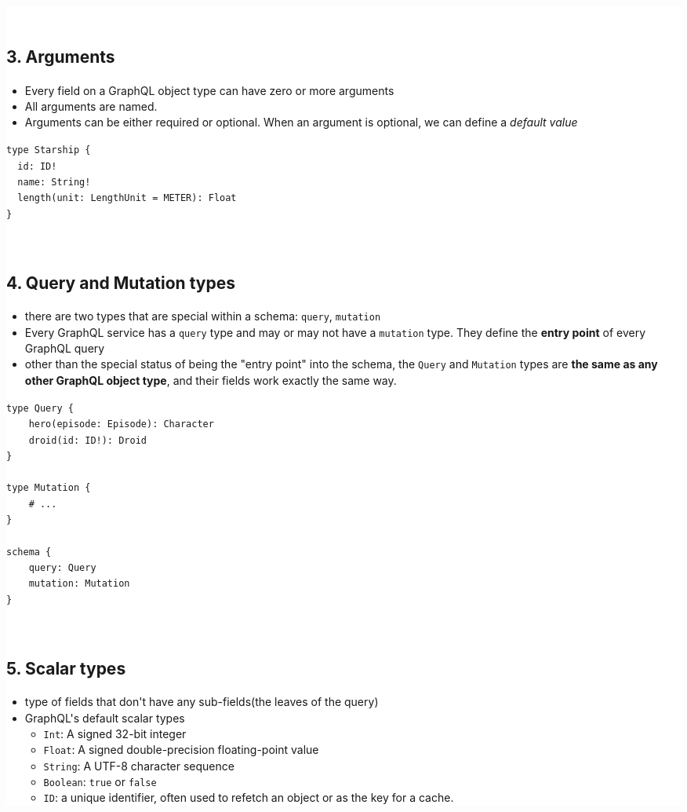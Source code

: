 &nbsp;  

## 3. Arguments

* Every field on a GraphQL object type can have zero or more arguments
* All arguments are named.
* Arguments can be either required or optional. When an argument is optional, we can define a *default value*

```
type Starship {
  id: ID!
  name: String!
  length(unit: LengthUnit = METER): Float
}
```

&nbsp;  

## 4. Query and Mutation types

* there are two types that are special within a schema: `query`, `mutation`
* Every GraphQL service has a `query` type and may or may not have a `mutation` type. They define the **entry point** of every GraphQL query
* other than the special status of being the "entry point" into the schema, the `Query` and `Mutation` types are **the same as any other GraphQL object type**, and their fields work exactly the same way.

```
type Query {
	hero(episode: Episode): Character
	droid(id: ID!): Droid
}

type Mutation {
	# ...
}

schema {
	query: Query
	mutation: Mutation
}
```

&nbsp;  

## 5. Scalar types

* type of fields that don't have any sub-fields(the leaves of the query)
* GraphQL's default scalar types
  * `Int`: A signed 32-bit integer
  * `Float`: A signed double-precision floating-point value
  * `String`: A UTF-8 character sequence
  * `Boolean`: `true` or `false`
  * `ID`: a unique identifier, often used to refetch an object or as the key for a cache.
